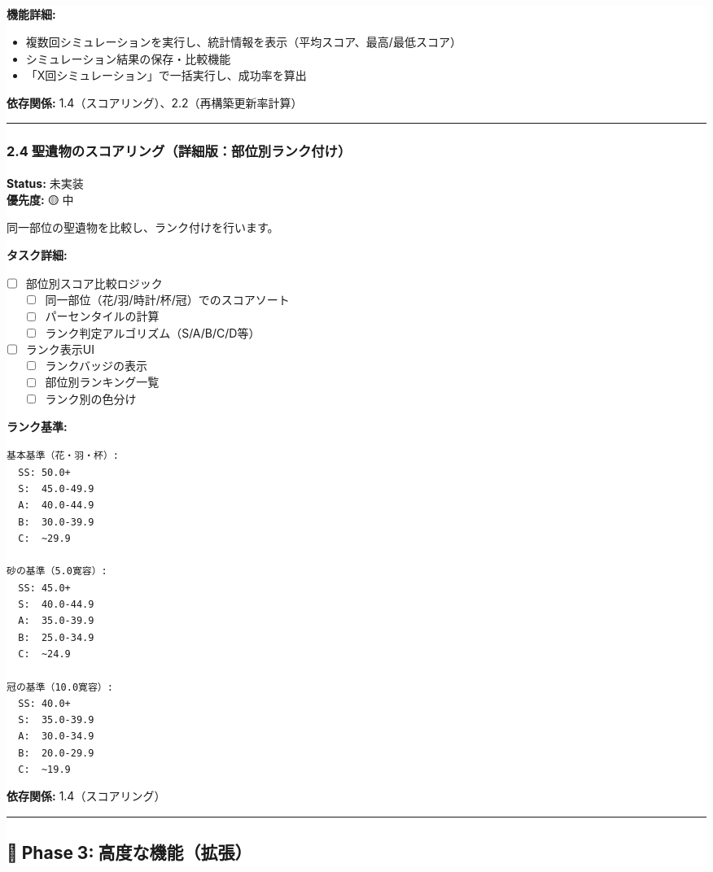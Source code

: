 **機能詳細:**
- 複数回シミュレーションを実行し、統計情報を表示（平均スコア、最高/最低スコア）
- シミュレーション結果の保存・比較機能
- 「X回シミュレーション」で一括実行し、成功率を算出

**依存関係:** 1.4（スコアリング）、2.2（再構築更新率計算）

---

### 2.4 聖遺物のスコアリング（詳細版：部位別ランク付け）
**Status:** 未実装  
**優先度:** 🟡 中

同一部位の聖遺物を比較し、ランク付けを行います。

**タスク詳細:**
- [ ] 部位別スコア比較ロジック
  - [ ] 同一部位（花/羽/時計/杯/冠）でのスコアソート
  - [ ] パーセンタイルの計算
  - [ ] ランク判定アルゴリズム（S/A/B/C/D等）
  
- [ ] ランク表示UI
  - [ ] ランクバッジの表示
  - [ ] 部位別ランキング一覧
  - [ ] ランク別の色分け

**ランク基準:**
```
基本基準（花・羽・杯）:
  SS: 50.0+
  S:  45.0-49.9
  A:  40.0-44.9
  B:  30.0-39.9
  C:  ~29.9

砂の基準（5.0寛容）:
  SS: 45.0+
  S:  40.0-44.9
  A:  35.0-39.9
  B:  25.0-34.9
  C:  ~24.9

冠の基準（10.0寛容）:
  SS: 40.0+
  S:  35.0-39.9
  A:  30.0-34.9
  B:  20.0-29.9
  C:  ~19.9
```

**依存関係:** 1.4（スコアリング）

---

## 🌟 Phase 3: 高度な機能（拡張）
